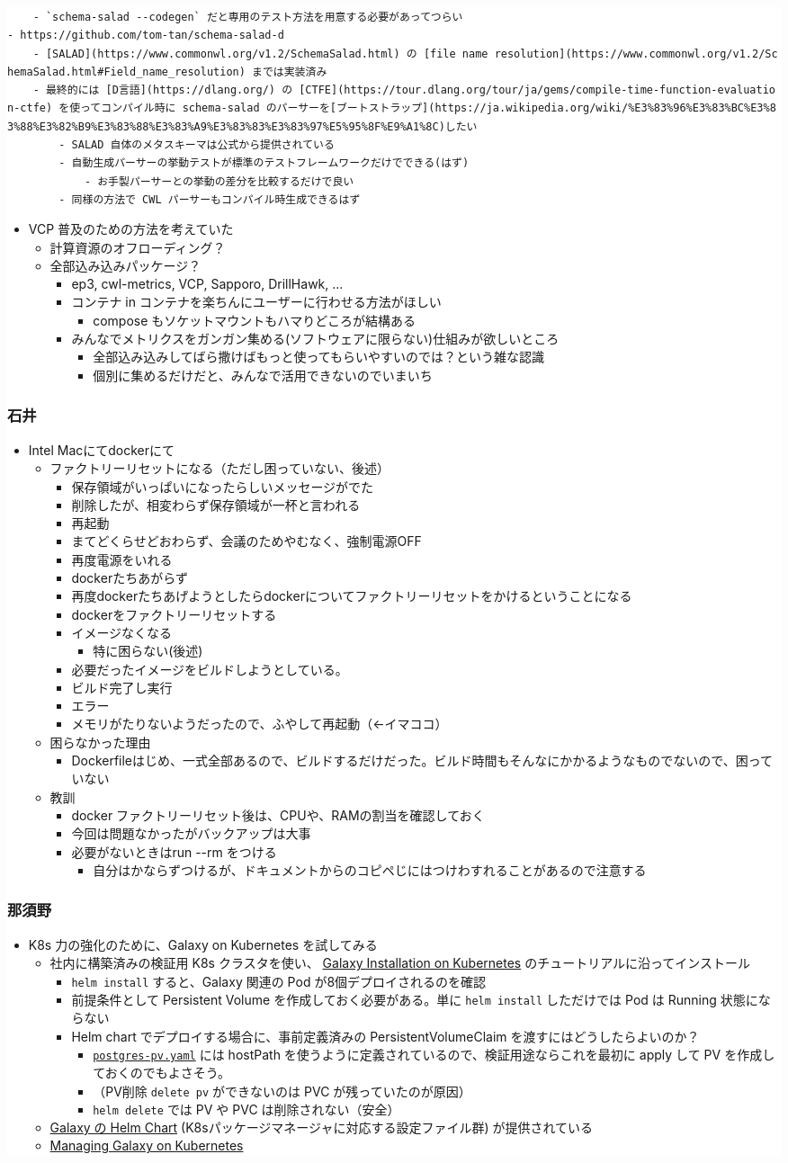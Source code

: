         - `schema-salad --codegen` だと専用のテスト方法を用意する必要があってつらい
    - https://github.com/tom-tan/schema-salad-d
        - [SALAD](https://www.commonwl.org/v1.2/SchemaSalad.html) の [file name resolution](https://www.commonwl.org/v1.2/SchemaSalad.html#Field_name_resolution) までは実装済み
        - 最終的には [D言語](https://dlang.org/) の [CTFE](https://tour.dlang.org/tour/ja/gems/compile-time-function-evaluation-ctfe) を使ってコンパイル時に schema-salad のパーサーを[ブートストラップ](https://ja.wikipedia.org/wiki/%E3%83%96%E3%83%BC%E3%83%88%E3%82%B9%E3%83%88%E3%83%A9%E3%83%83%E3%83%97%E5%95%8F%E9%A1%8C)したい
            - SALAD 自体のメタスキーマは公式から提供されている
            - 自動生成パーサーの挙動テストが標準のテストフレームワークだけでできる(はず)
                - お手製パーサーとの挙動の差分を比較するだけで良い
            - 同様の方法で CWL パーサーもコンパイル時生成できるはず

- VCP 普及のための方法を考えていた
    - 計算資源のオフローディング？
    - 全部込み込みパッケージ？
        - ep3, cwl-metrics, VCP, Sapporo, DrillHawk, ...
        - コンテナ in コンテナを楽ちんにユーザーに行わせる方法がほしい
            - compose もソケットマウントもハマりどころが結構ある
        - みんなでメトリクスをガンガン集める(ソフトウェアに限らない)仕組みが欲しいところ
            - 全部込み込みしてばら撒けばもっと使ってもらいやすいのでは？という雑な認識
            - 個別に集めるだけだと、みんなで活用できないのでいまいち


### 石井

- Intel Macにてdockerにて
    - ファクトリーリセットになる（ただし困っていない、後述）
        - 保存領域がいっぱいになったらしいメッセージがでた
        - 削除したが、相変わらず保存領域が一杯と言われる
        - 再起動
        - まてどくらせどおわらず、会議のためやむなく、強制電源OFF
        - 再度電源をいれる
        - dockerたちあがらず
        - 再度dockerたちあげようとしたらdockerについてファクトリーリセットをかけるということになる
        - dockerをファクトリーリセットする
        - イメージなくなる
            - 特に困らない(後述)
        - 必要だったイメージをビルドしようとしている。
        - ビルド完了し実行
        - エラー
        - メモリがたりないようだったので、ふやして再起動（←イマココ）
    - 困らなかった理由
        - Dockerfileはじめ、一式全部あるので、ビルドするだけだった。ビルド時間もそんなにかかるようなものでないので、困っていない
    - 教訓
        - docker ファクトリーリセット後は、CPUや、RAMの割当を確認しておく
        - 今回は問題なかったがバックアップは大事
        - 必要がないときはrun --rm をつける
            - 自分はかならずつけるが、ドキュメントからのコピペじにはつけわすれることがあるので注意する


### 那須野
- K8s 力の強化のために、Galaxy on Kubernetes を試してみる
    - 社内に構築済みの検証用 K8s クラスタを使い、 [Galaxy Installation on Kubernetes](https://training.galaxyproject.org/training-material/topics/admin/tutorials/k8s-deploying-galaxy/tutorial.html) のチュートリアルに沿ってインストール
      - `helm install` すると、Galaxy 関連の Pod が8個デプロイされるのを確認
      - 前提条件として Persistent Volume を作成しておく必要がある。単に `helm install` しただけでは Pod は Running 状態にならない
      - Helm chart でデプロイする場合に、事前定義済みの PersistentVolumeClaim を渡すにはどうしたらよいのか？
          - [`postgres-pv.yaml`](https://github.com/galaxyproject/galaxy-helm/blob/master/galaxy/postgres-pv.yaml) には hostPath を使うように定義されているので、検証用途ならこれを最初に apply して PV を作成しておくのでもよさそう。
          - （PV削除 `delete pv` ができないのは PVC が残っていたのが原因）
          - `helm delete` では PV や PVC は削除されない（安全）
    - [Galaxy の Helm Chart](https://github.com/galaxyproject/galaxy-helm) (K8sパッケージマネージャに対応する設定ファイル群) が提供されている
    - [Managing Galaxy on Kubernetes](https://training.galaxyproject.org/training-material/topics/admin/tutorials/k8s-managing-galaxy/tutorial.html)